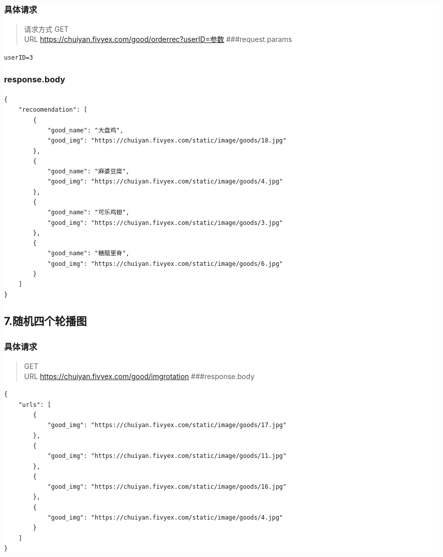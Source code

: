 ### 具体请求

>请求方式 GET
> <br>URL https://chuiyan.fivyex.com/good/orderrec?userID=参数
###request.params
```
userID=3
```
### response.body

```
{
    "recoomendation": [
        {
            "good_name": "大盘鸡",
            "good_img": "https://chuiyan.fivyex.com/static/image/goods/18.jpg"
        },
        {
            "good_name": "麻婆豆腐",
            "good_img": "https://chuiyan.fivyex.com/static/image/goods/4.jpg"
        },
        {
            "good_name": "可乐鸡翅",
            "good_img": "https://chuiyan.fivyex.com/static/image/goods/3.jpg"
        },
        {
            "good_name": "糖醋里脊",
            "good_img": "https://chuiyan.fivyex.com/static/image/goods/6.jpg"
        }
    ]
}
```
## 7.随机四个轮播图

### 具体请求

>GET
> <br>URL https://chuiyan.fivyex.com/good/imgrotation
###response.body
```
{
    "urls": [
        {
            "good_img": "https://chuiyan.fivyex.com/static/image/goods/17.jpg"
        },
        {
            "good_img": "https://chuiyan.fivyex.com/static/image/goods/11.jpg"
        },
        {
            "good_img": "https://chuiyan.fivyex.com/static/image/goods/16.jpg"
        },
        {
            "good_img": "https://chuiyan.fivyex.com/static/image/goods/4.jpg"
        }
    ]
}
```
